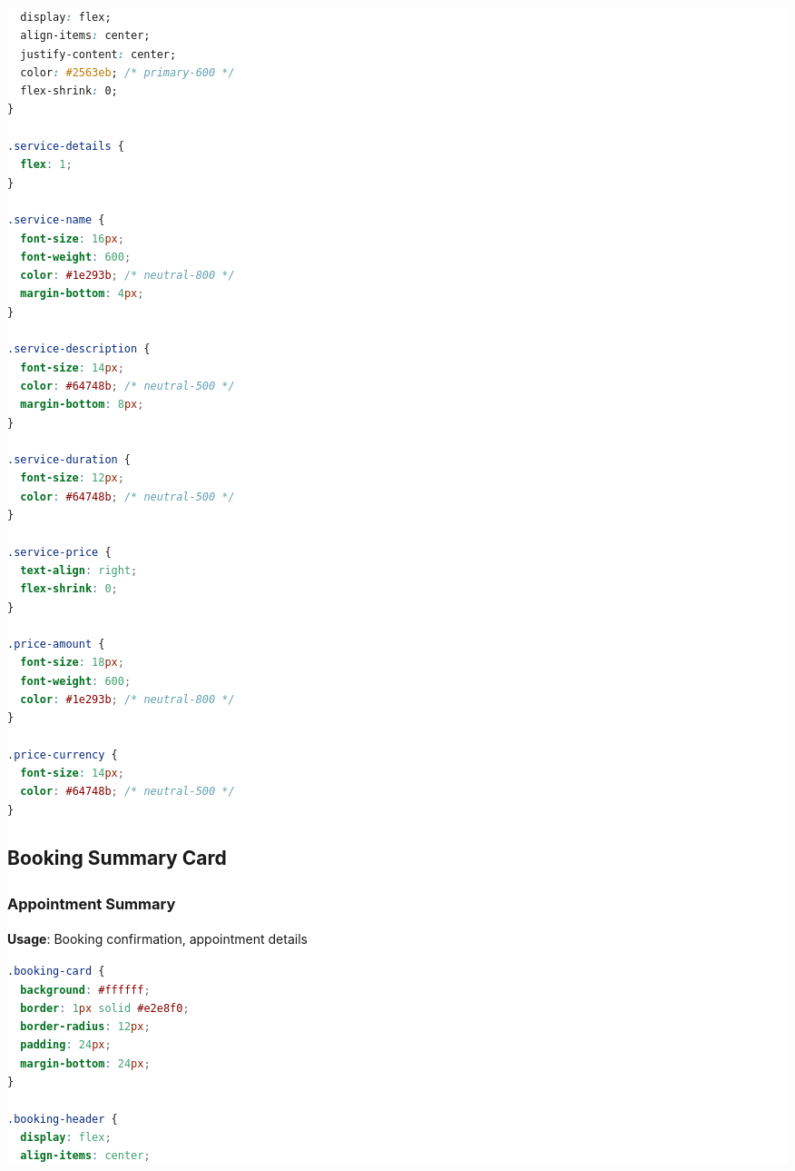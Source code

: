 ```css
  display: flex;
  align-items: center;
  justify-content: center;
  color: #2563eb; /* primary-600 */
  flex-shrink: 0;
}

.service-details {
  flex: 1;
}

.service-name {
  font-size: 16px;
  font-weight: 600;
  color: #1e293b; /* neutral-800 */
  margin-bottom: 4px;
}

.service-description {
  font-size: 14px;
  color: #64748b; /* neutral-500 */
  margin-bottom: 8px;
}

.service-duration {
  font-size: 12px;
  color: #64748b; /* neutral-500 */
}

.service-price {
  text-align: right;
  flex-shrink: 0;
}

.price-amount {
  font-size: 18px;
  font-weight: 600;
  color: #1e293b; /* neutral-800 */
}

.price-currency {
  font-size: 14px;
  color: #64748b; /* neutral-500 */
}
```

## Booking Summary Card

### Appointment Summary
**Usage**: Booking confirmation, appointment details
```css
.booking-card {
  background: #ffffff;
  border: 1px solid #e2e8f0;
  border-radius: 12px;
  padding: 24px;
  margin-bottom: 24px;
}

.booking-header {
  display: flex;
  align-items: center;
```
